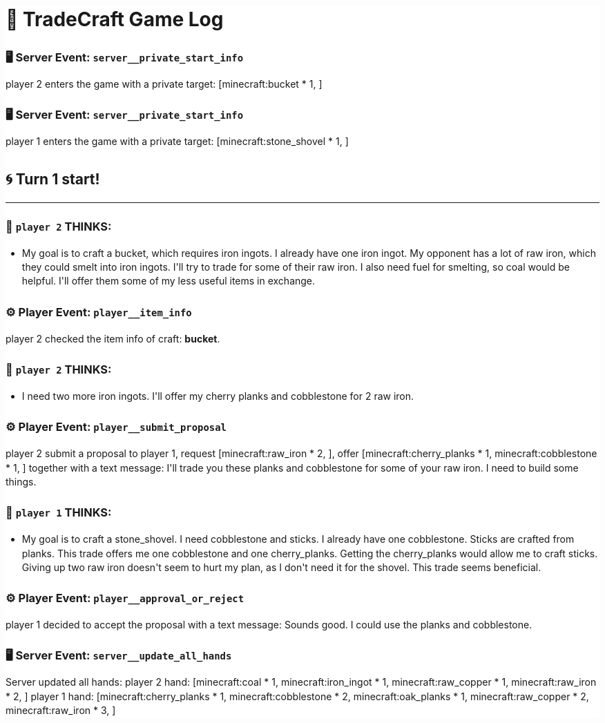 # 📝 TradeCraft Game Log

### 🖥 Server Event: `server__private_start_info`
player 2 enters the game with a private target: [minecraft:bucket * 1, ]


### 🖥 Server Event: `server__private_start_info`
player 1 enters the game with a private target: [minecraft:stone_shovel * 1, ]



## 🌀 Turn 1 start!
----------------------------------------

### 🧠 `player 2` THINKS:
- My goal is to craft a bucket, which requires iron ingots. I already have one iron ingot.  My opponent has a lot of raw iron, which they could smelt into iron ingots. I'll try to trade for some of their raw iron. I also need fuel for smelting, so coal would be helpful. I'll offer them some of my less useful items in exchange.

### ⚙️ Player Event: `player__item_info`
player 2 checked the item info of craft: **bucket**.


### 🧠 `player 2` THINKS:
- I need two more iron ingots.  I'll offer my cherry planks and cobblestone for 2 raw iron.

### ⚙️ Player Event: `player__submit_proposal`
player 2 submit a proposal to player 1, request [minecraft:raw_iron * 2, ], offer [minecraft:cherry_planks * 1, minecraft:cobblestone * 1, ] together with a text message: I'll trade you these planks and cobblestone for some of your raw iron.  I need to build some things.


### 🧠 `player 1` THINKS:
- My goal is to craft a stone_shovel.  I need cobblestone and sticks.  I already have one cobblestone.  Sticks are crafted from planks.  This trade offers me one cobblestone and one cherry_planks.  Getting the cherry_planks would allow me to craft sticks.  Giving up two raw iron doesn't seem to hurt my plan, as I don't need it for the shovel.  This trade seems beneficial.

### ⚙️ Player Event: `player__approval_or_reject`
player 1 decided to accept the proposal with a text message: Sounds good.  I could use the planks and cobblestone.


### 🖥 Server Event: `server__update_all_hands`
Server updated all hands:
player 2 hand: [minecraft:coal * 1, minecraft:iron_ingot * 1, minecraft:raw_copper * 1, minecraft:raw_iron * 2, ]
player 1 hand: [minecraft:cherry_planks * 1, minecraft:cobblestone * 2, minecraft:oak_planks * 1, minecraft:raw_copper * 2, minecraft:raw_iron * 3, ]
